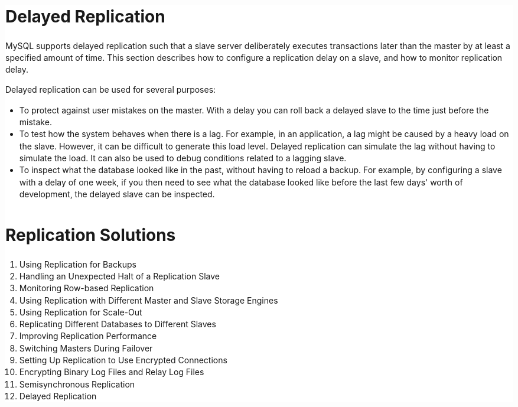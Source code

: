 

# Delayed Replication

MySQL supports delayed replication such that a slave server deliberately executes transactions later than the master by at least a specified amount of time. This section describes how to configure a replication delay on a slave, and how to monitor replication delay.

Delayed replication can be used for several purposes:

- To protect against user mistakes on the master. With a delay you can roll back a delayed slave to the time just before the mistake.
- To test how the system behaves when there is a lag. For example, in an application, a lag might be caused by a heavy load on the slave. However, it can be difficult to generate this load level. Delayed replication can simulate the lag without having to simulate the load. It can also be used to debug conditions related to a lagging slave.
- To inspect what the database looked like in the past, without having to reload a backup. For example, by configuring a slave with a delay of one week, if you then need to see what the database looked like before the last few days' worth of development, the delayed slave can be inspected.



# Replication Solutions

1. Using Replication for Backups
2. Handling an Unexpected Halt of a Replication Slave
3. Monitoring Row-based Replication
4. Using Replication with Different Master and Slave Storage Engines
5. Using Replication for Scale-Out
6. Replicating Different Databases to Different Slaves
7. Improving Replication Performance
8. Switching Masters During Failover
9. Setting Up Replication to Use Encrypted Connections
10. Encrypting Binary Log Files and Relay Log Files
11. Semisynchronous Replication
12. Delayed Replication